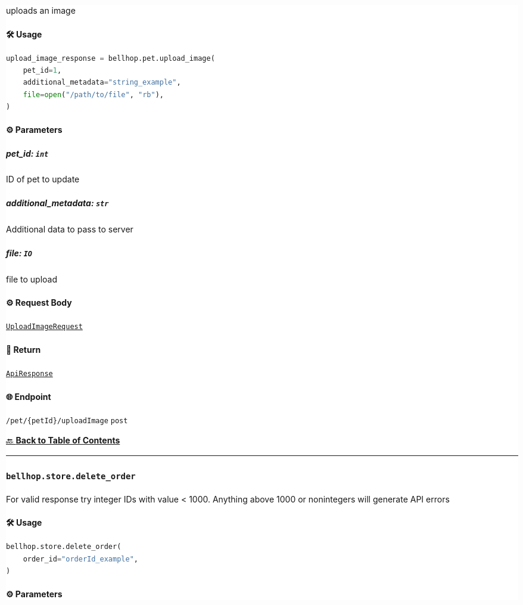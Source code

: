 uploads an image

#### 🛠️ Usage<a id="🛠️-usage"></a>

```python
upload_image_response = bellhop.pet.upload_image(
    pet_id=1,
    additional_metadata="string_example",
    file=open("/path/to/file", "rb"),
)
```

#### ⚙️ Parameters<a id="⚙️-parameters"></a>

##### pet_id: `int`<a id="pet_id-int"></a>

ID of pet to update

##### additional_metadata: `str`<a id="additional_metadata-str"></a>

Additional data to pass to server

##### file: `IO`<a id="file-io"></a>

file to upload

#### ⚙️ Request Body<a id="⚙️-request-body"></a>

[`UploadImageRequest`](./bellhop/type/upload_image_request.py)
#### 🔄 Return<a id="🔄-return"></a>

[`ApiResponse`](./bellhop/pydantic/api_response.py)

#### 🌐 Endpoint<a id="🌐-endpoint"></a>

`/pet/{petId}/uploadImage` `post`

[🔙 **Back to Table of Contents**](#table-of-contents)

---

### `bellhop.store.delete_order`<a id="bellhopstoredelete_order"></a>

For valid response try integer IDs with value < 1000. Anything above 1000 or nonintegers will generate API errors

#### 🛠️ Usage<a id="🛠️-usage"></a>

```python
bellhop.store.delete_order(
    order_id="orderId_example",
)
```

#### ⚙️ Parameters<a id="⚙️-parameters"></a>
